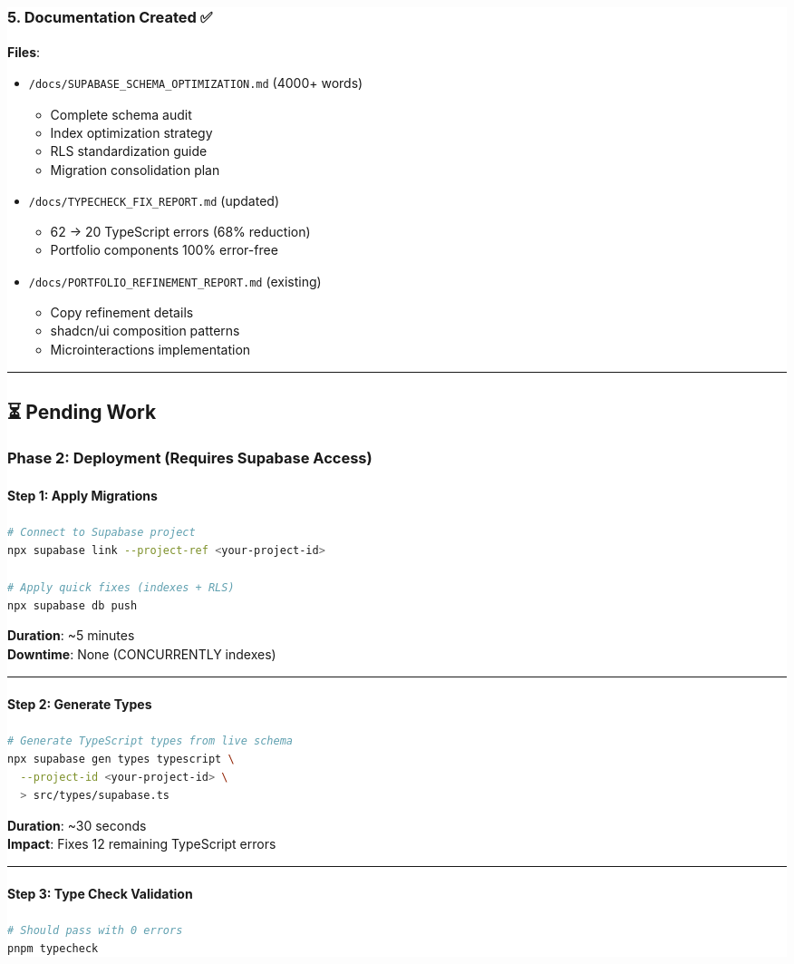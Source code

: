 
### 5. Documentation Created ✅

**Files**:
- `/docs/SUPABASE_SCHEMA_OPTIMIZATION.md` (4000+ words)
  - Complete schema audit
  - Index optimization strategy
  - RLS standardization guide
  - Migration consolidation plan
  
- `/docs/TYPECHECK_FIX_REPORT.md` (updated)
  - 62 → 20 TypeScript errors (68% reduction)
  - Portfolio components 100% error-free
  
- `/docs/PORTFOLIO_REFINEMENT_REPORT.md` (existing)
  - Copy refinement details
  - shadcn/ui composition patterns
  - Microinteractions implementation

---

## ⏳ Pending Work

### Phase 2: Deployment (Requires Supabase Access)

#### Step 1: Apply Migrations
```bash
# Connect to Supabase project
npx supabase link --project-ref <your-project-id>

# Apply quick fixes (indexes + RLS)
npx supabase db push
```

**Duration**: ~5 minutes  
**Downtime**: None (CONCURRENTLY indexes)

---

#### Step 2: Generate Types
```bash
# Generate TypeScript types from live schema
npx supabase gen types typescript \
  --project-id <your-project-id> \
  > src/types/supabase.ts
```

**Duration**: ~30 seconds  
**Impact**: Fixes 12 remaining TypeScript errors

---

#### Step 3: Type Check Validation
```bash
# Should pass with 0 errors
pnpm typecheck
```
